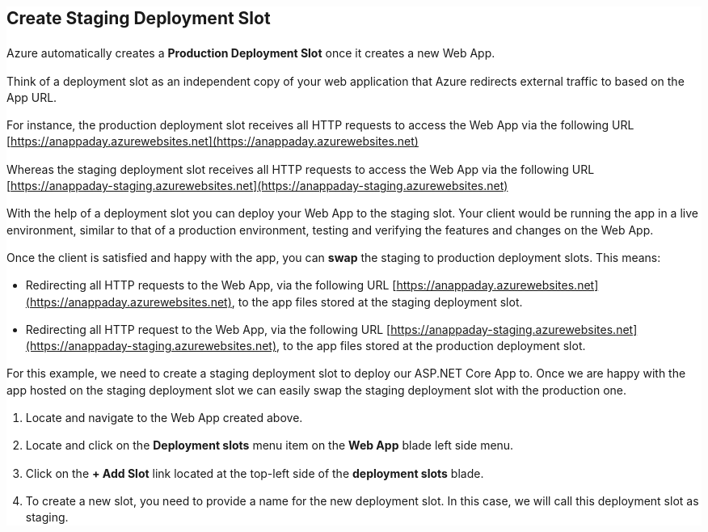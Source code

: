 ## Create Staging Deployment Slot

Azure automatically creates a **Production Deployment Slot** once it creates a new Web App.

Think of a deployment slot as an independent copy of your web application that Azure redirects external traffic to based on the App URL.

For instance, the production deployment slot receives all HTTP requests to access the Web App via the following URL [https://anappaday.azurewebsites.net](https://anappaday.azurewebsites.net)

Whereas the staging deployment slot receives all HTTP requests to access the Web App via the following URL [https://anappaday-staging.azurewebsites.net](https://anappaday-staging.azurewebsites.net)

With the help of a deployment slot you can deploy your Web App to the staging slot. Your client would be running the app in a live environment, similar to that of a production environment, testing and verifying the features and changes on the Web App.

Once the client is satisfied and happy with the app, you can **swap** the staging to production deployment slots. This means:

- Redirecting all HTTP requests to the Web App, via the following URL [https://anappaday.azurewebsites.net](https://anappaday.azurewebsites.net), to the app files stored at the staging deployment slot.

- Redirecting all HTTP request to the Web App, via the following URL [https://anappaday-staging.azurewebsites.net](https://anappaday-staging.azurewebsites.net), to the app files stored at the production deployment slot.

For this example, we need to create a staging deployment slot to deploy our ASP.NET Core App to. Once we are happy with the app hosted on the staging deployment slot we can easily swap the staging deployment slot with the production one.

1. Locate and navigate to the Web App created above.

2. Locate and click on the **Deployment slots** menu item on the **Web App** blade left side menu.

3. Click on the **+ Add Slot** link located at the top-left side of the **deployment slots** blade.

4. To create a new slot, you need to provide a name for the new deployment slot. In this case, we will call this deployment slot as staging.
